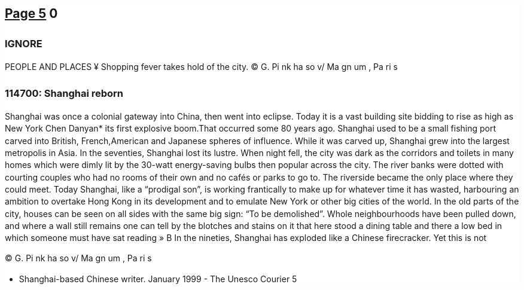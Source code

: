 ## [Page 5](https://demo.humlab.umu.se/courier/114699eng.pdf#page=5) 0

### IGNORE

PEOPLE AND PLACES 
¥ Shopping fever takes hold of the city. 
  © 
G. 
Pi
nk
ha
so
v/
Ma
gn
um
, 
Pa
ri
s 


### 114700: Shanghai reborn

Shanghai was once a colonial gateway into China, 
then went into eclipse. Today it is a vast building 
site bidding to rise as high as New York 
Chen Danyan* 
its first explosive boom.That occurred some 80 years ago. Shanghai used to be 
a small fishing port carved into British, French,American and Japanese 
spheres of influence. While it was carved up, Shanghai grew into the largest 
metropolis in Asia. In the seventies, Shanghai lost its lustre. When night fell, the city 
was dark as the corridors and toilets in many homes which were dimly lit by the 
30-watt energy-saving bulbs then popular across the city. The river banks were 
dotted with courting couples who had no rooms of their own and no cafés or parks 
to go to. The riverside became the only place where they could meet. 
Today Shanghai, like a “prodigal son”, is working frantically to make up for 
whatever time it has wasted, harbouring an ambition to overtake Hong Kong in its 
development and to emulate New York or other big cities of the world. 
In the old parts of the city, houses can be seen on all sides with the same big 
sign: “To be demolished”. Whole neighbourhoods have been pulled down, and 
where a wall still remains one can tell by the blotches and stains on it that here 
stood a dining table and there a low bed in which someone must have sat reading » 
B In the nineties, Shanghai has exploded like a Chinese firecracker. Yet this is not 
     
  
© 
G. 
Pi
nk
ha
so
v/
Ma
gn
um
, 
Pa
ri
s 
* Shanghai-based Chinese writer. 
January 1999 - The Unesco Courier 5
